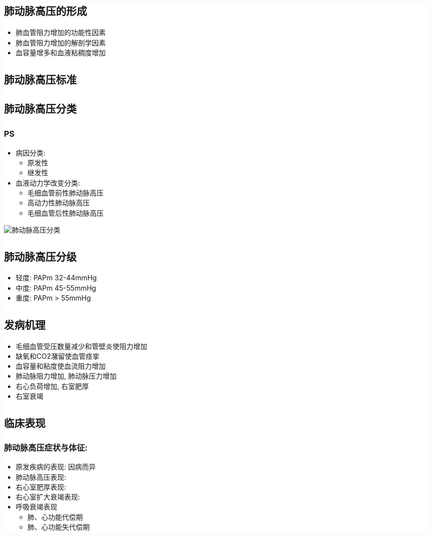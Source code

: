 ## 肺动脉高压的形成

- 肺血管阻力增加的功能性因素
- 肺血管阻力增加的解剖学因素
- 血容量增多和血液粘稠度增加  　 

## 肺动脉高压标准

## 肺动脉高压分类

### PS

- 病因分类: 
  - 原发性
  - 继发性
- 血液动力学改变分类: 
  - 毛细血管前性肺动脉高压
  - 高动力性肺动脉高压
  - 毛细血管后性肺动脉高压

![肺动脉高压分类](../.image/Screenshot%202023-03-20%20211317.png)

## 肺动脉高压分级

- 轻度: PAPm 32-44mmHg
- 中度: PAPm 45-55mmHg 
- 重度: PAPm > 55mmHg 

## 发病机理

- 毛细血管受压数量减少和管壁炎使阻力增加
- 缺氧和CO2潴留使血管痉挛
- 血容量和粘度使血流阻力增加
- 肺动脉阻力增加, 肺动脉压力增加
- 右心负荷增加, 右室肥厚
- 右室衰竭

## 临床表现

### 肺动脉高压症状与体征: 

- 原发疾病的表现: 因病而异
- 肺动脉高压表现: 
- 右心室肥厚表现: 
- 右心室扩大衰竭表现: 
- 呼吸衰竭表现
  - 肺、心功能代偿期
  - 肺、心功能失代偿期
